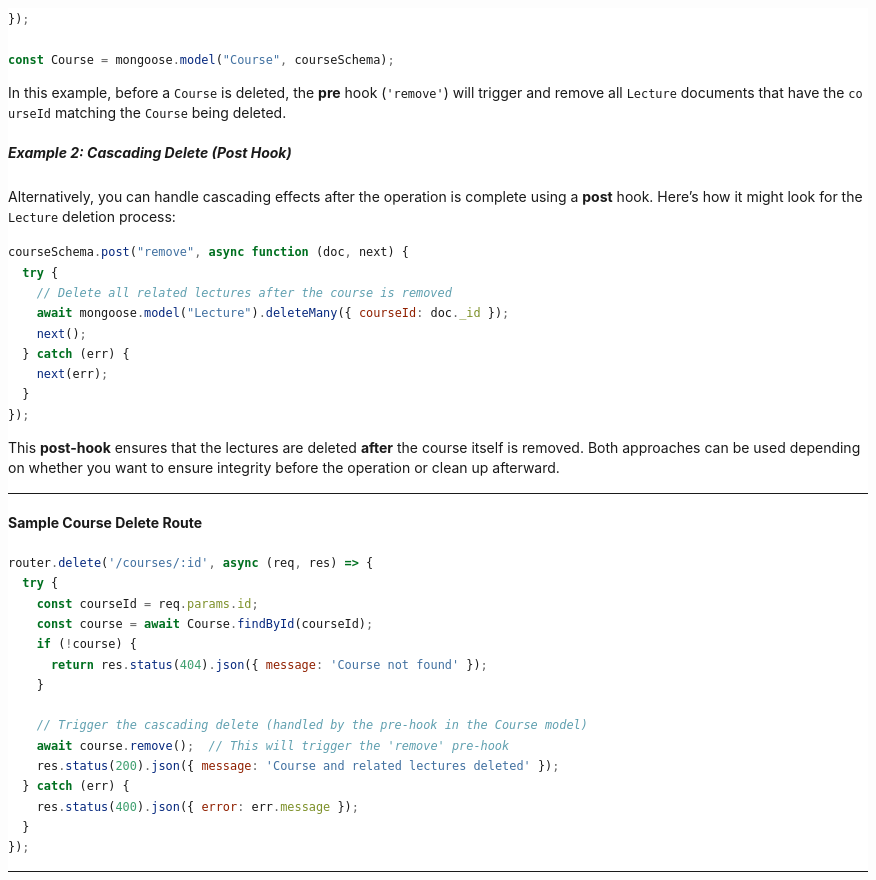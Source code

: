 ```javascript
});

const Course = mongoose.model("Course", courseSchema);
```

In this example, before a `Course` is deleted, the **pre** hook (`'remove'`) will trigger and remove all `Lecture` documents that have the `courseId` matching the `Course` being deleted.

##### **Example 2: Cascading Delete (Post Hook)**

Alternatively, you can handle cascading effects after the operation is complete using a **post** hook. Here’s how it might look for the `Lecture` deletion process:

```javascript
courseSchema.post("remove", async function (doc, next) {
  try {
    // Delete all related lectures after the course is removed
    await mongoose.model("Lecture").deleteMany({ courseId: doc._id });
    next();
  } catch (err) {
    next(err);
  }
});
```

This **post-hook** ensures that the lectures are deleted **after** the course itself is removed. Both approaches can be used depending on whether you want to ensure integrity before the operation or clean up afterward.

---

#### Sample Course Delete Route

```javaScript
router.delete('/courses/:id', async (req, res) => {
  try {
    const courseId = req.params.id;
    const course = await Course.findById(courseId);
    if (!course) {
      return res.status(404).json({ message: 'Course not found' });
    }

    // Trigger the cascading delete (handled by the pre-hook in the Course model)
    await course.remove();  // This will trigger the 'remove' pre-hook
    res.status(200).json({ message: 'Course and related lectures deleted' });
  } catch (err) {
    res.status(400).json({ error: err.message });
  }
});
```

---
